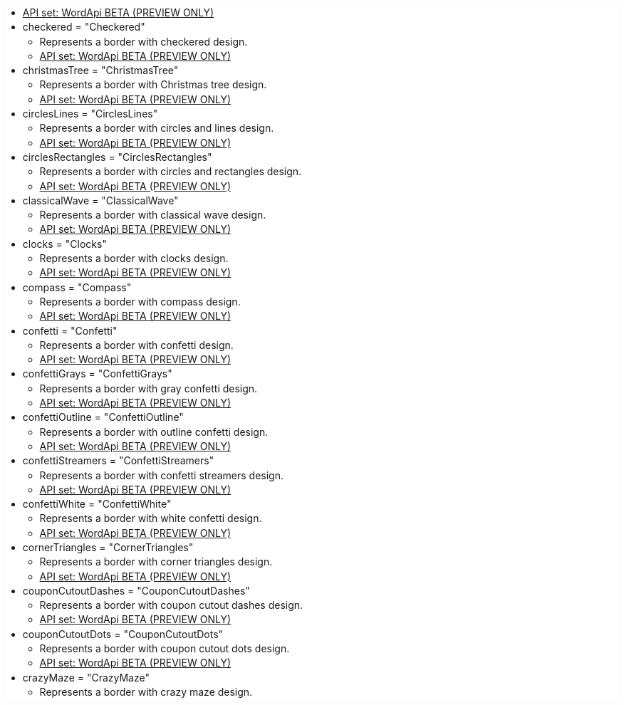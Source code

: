   - [API set: WordApi BETA (PREVIEW ONLY)](https://learn.microsoft.com/en-us/javascript/api/requirement-sets/word/word-api-requirement-sets)
- checkered = "Checkered"
  - Represents a border with checkered design.
  - [API set: WordApi BETA (PREVIEW ONLY)](https://learn.microsoft.com/en-us/javascript/api/requirement-sets/word/word-api-requirement-sets)
- christmasTree = "ChristmasTree"
  - Represents a border with Christmas tree design.
  - [API set: WordApi BETA (PREVIEW ONLY)](https://learn.microsoft.com/en-us/javascript/api/requirement-sets/word/word-api-requirement-sets)
- circlesLines = "CirclesLines"
  - Represents a border with circles and lines design.
  - [API set: WordApi BETA (PREVIEW ONLY)](https://learn.microsoft.com/en-us/javascript/api/requirement-sets/word/word-api-requirement-sets)
- circlesRectangles = "CirclesRectangles"
  - Represents a border with circles and rectangles design.
  - [API set: WordApi BETA (PREVIEW ONLY)](https://learn.microsoft.com/en-us/javascript/api/requirement-sets/word/word-api-requirement-sets)
- classicalWave = "ClassicalWave"
  - Represents a border with classical wave design.
  - [API set: WordApi BETA (PREVIEW ONLY)](https://learn.microsoft.com/en-us/javascript/api/requirement-sets/word/word-api-requirement-sets)
- clocks = "Clocks"
  - Represents a border with clocks design.
  - [API set: WordApi BETA (PREVIEW ONLY)](https://learn.microsoft.com/en-us/javascript/api/requirement-sets/word/word-api-requirement-sets)
- compass = "Compass"
  - Represents a border with compass design.
  - [API set: WordApi BETA (PREVIEW ONLY)](https://learn.microsoft.com/en-us/javascript/api/requirement-sets/word/word-api-requirement-sets)
- confetti = "Confetti"
  - Represents a border with confetti design.
  - [API set: WordApi BETA (PREVIEW ONLY)](https://learn.microsoft.com/en-us/javascript/api/requirement-sets/word/word-api-requirement-sets)
- confettiGrays = "ConfettiGrays"
  - Represents a border with gray confetti design.
  - [API set: WordApi BETA (PREVIEW ONLY)](https://learn.microsoft.com/en-us/javascript/api/requirement-sets/word/word-api-requirement-sets)
- confettiOutline = "ConfettiOutline"
  - Represents a border with outline confetti design.
  - [API set: WordApi BETA (PREVIEW ONLY)](https://learn.microsoft.com/en-us/javascript/api/requirement-sets/word/word-api-requirement-sets)
- confettiStreamers = "ConfettiStreamers"
  - Represents a border with confetti streamers design.
  - [API set: WordApi BETA (PREVIEW ONLY)](https://learn.microsoft.com/en-us/javascript/api/requirement-sets/word/word-api-requirement-sets)
- confettiWhite = "ConfettiWhite"
  - Represents a border with white confetti design.
  - [API set: WordApi BETA (PREVIEW ONLY)](https://learn.microsoft.com/en-us/javascript/api/requirement-sets/word/word-api-requirement-sets)
- cornerTriangles = "CornerTriangles"
  - Represents a border with corner triangles design.
  - [API set: WordApi BETA (PREVIEW ONLY)](https://learn.microsoft.com/en-us/javascript/api/requirement-sets/word/word-api-requirement-sets)
- couponCutoutDashes = "CouponCutoutDashes"
  - Represents a border with coupon cutout dashes design.
  - [API set: WordApi BETA (PREVIEW ONLY)](https://learn.microsoft.com/en-us/javascript/api/requirement-sets/word/word-api-requirement-sets)
- couponCutoutDots = "CouponCutoutDots"
  - Represents a border with coupon cutout dots design.
  - [API set: WordApi BETA (PREVIEW ONLY)](https://learn.microsoft.com/en-us/javascript/api/requirement-sets/word/word-api-requirement-sets)
- crazyMaze = "CrazyMaze"
  - Represents a border with crazy maze design.